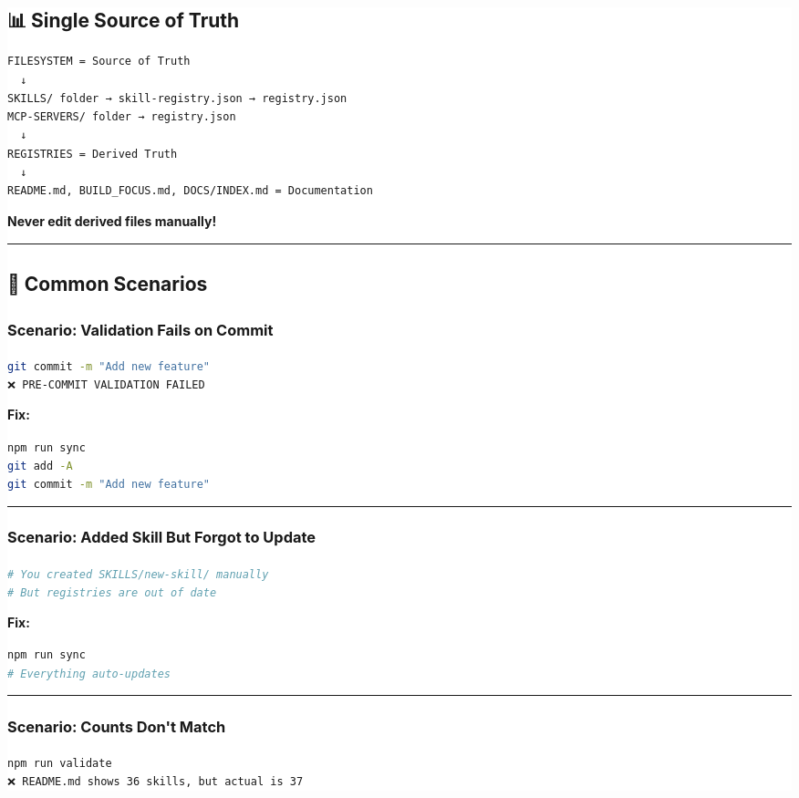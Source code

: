 
## 📊 Single Source of Truth

```
FILESYSTEM = Source of Truth
  ↓
SKILLS/ folder → skill-registry.json → registry.json
MCP-SERVERS/ folder → registry.json
  ↓
REGISTRIES = Derived Truth
  ↓
README.md, BUILD_FOCUS.md, DOCS/INDEX.md = Documentation
```

**Never edit derived files manually!**

---

## 🚨 Common Scenarios

### Scenario: Validation Fails on Commit

```bash
git commit -m "Add new feature"
❌ PRE-COMMIT VALIDATION FAILED
```

**Fix:**
```bash
npm run sync
git add -A
git commit -m "Add new feature"
```

---

### Scenario: Added Skill But Forgot to Update

```bash
# You created SKILLS/new-skill/ manually
# But registries are out of date
```

**Fix:**
```bash
npm run sync
# Everything auto-updates
```

---

### Scenario: Counts Don't Match

```bash
npm run validate
❌ README.md shows 36 skills, but actual is 37
```
